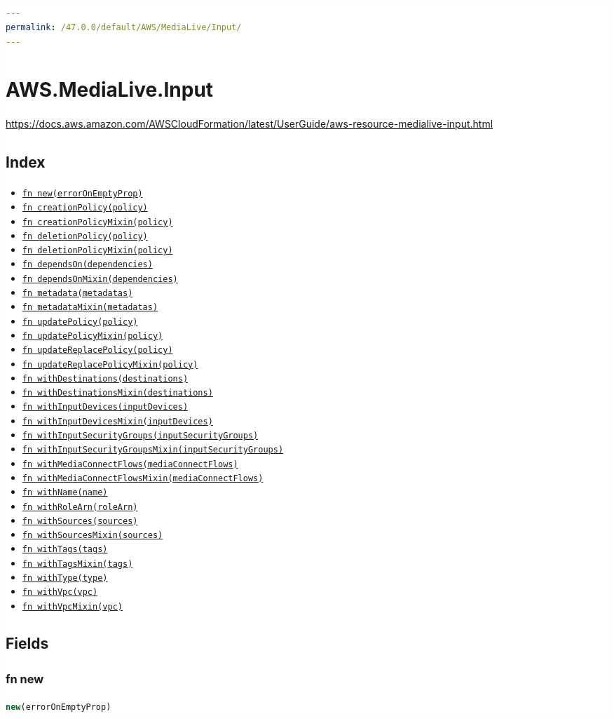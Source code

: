 ```yaml
---
permalink: /47.0.0/default/AWS/MediaLive/Input/
---
```


# AWS.MediaLive.Input

https://docs.aws.amazon.com/AWSCloudFormation/latest/UserGuide/aws-resource-medialive-input.html

## Index

* [`fn new(errorOnEmptyProp)`](#fn-new)
* [`fn creationPolicy(policy)`](#fn-creationpolicy)
* [`fn creationPolicyMixin(policy)`](#fn-creationpolicymixin)
* [`fn deletionPolicy(policy)`](#fn-deletionpolicy)
* [`fn deletionPolicyMixin(policy)`](#fn-deletionpolicymixin)
* [`fn dependsOn(dependencies)`](#fn-dependson)
* [`fn dependsOnMixin(dependencies)`](#fn-dependsonmixin)
* [`fn metadata(metadatas)`](#fn-metadata)
* [`fn metadataMixin(metadatas)`](#fn-metadatamixin)
* [`fn updatePolicy(policy)`](#fn-updatepolicy)
* [`fn updatePolicyMixin(policy)`](#fn-updatepolicymixin)
* [`fn updateReplacePolicy(policy)`](#fn-updatereplacepolicy)
* [`fn updateReplacePolicyMixin(policy)`](#fn-updatereplacepolicymixin)
* [`fn withDestinations(destinations)`](#fn-withdestinations)
* [`fn withDestinationsMixin(destinations)`](#fn-withdestinationsmixin)
* [`fn withInputDevices(inputDevices)`](#fn-withinputdevices)
* [`fn withInputDevicesMixin(inputDevices)`](#fn-withinputdevicesmixin)
* [`fn withInputSecurityGroups(inputSecurityGroups)`](#fn-withinputsecuritygroups)
* [`fn withInputSecurityGroupsMixin(inputSecurityGroups)`](#fn-withinputsecuritygroupsmixin)
* [`fn withMediaConnectFlows(mediaConnectFlows)`](#fn-withmediaconnectflows)
* [`fn withMediaConnectFlowsMixin(mediaConnectFlows)`](#fn-withmediaconnectflowsmixin)
* [`fn withName(name)`](#fn-withname)
* [`fn withRoleArn(roleArn)`](#fn-withrolearn)
* [`fn withSources(sources)`](#fn-withsources)
* [`fn withSourcesMixin(sources)`](#fn-withsourcesmixin)
* [`fn withTags(tags)`](#fn-withtags)
* [`fn withTagsMixin(tags)`](#fn-withtagsmixin)
* [`fn withType(type)`](#fn-withtype)
* [`fn withVpc(vpc)`](#fn-withvpc)
* [`fn withVpcMixin(vpc)`](#fn-withvpcmixin)

## Fields

### fn new

```ts
new(errorOnEmptyProp)
```
